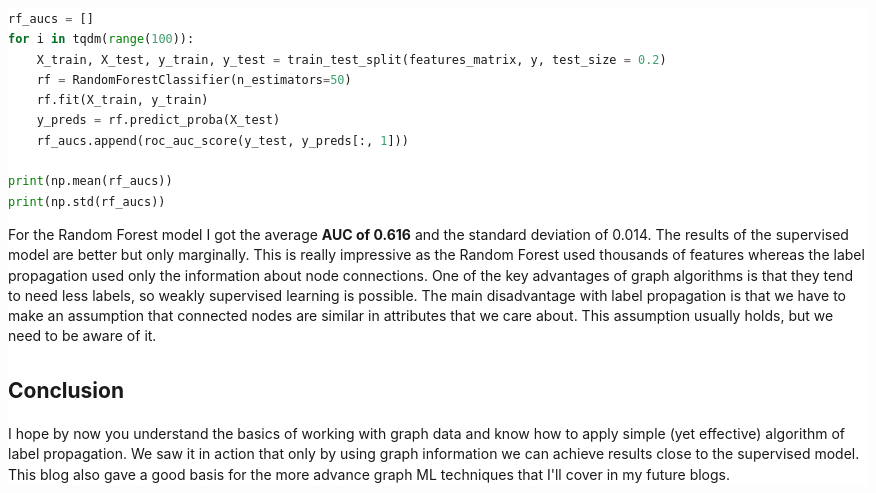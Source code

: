```python
rf_aucs = []
for i in tqdm(range(100)):
    X_train, X_test, y_train, y_test = train_test_split(features_matrix, y, test_size = 0.2)
    rf = RandomForestClassifier(n_estimators=50)
    rf.fit(X_train, y_train)
    y_preds = rf.predict_proba(X_test)
    rf_aucs.append(roc_auc_score(y_test, y_preds[:, 1]))

print(np.mean(rf_aucs))
print(np.std(rf_aucs))
```
For the Random Forest model I got the average **AUC of 0.616** and the standard deviation of 0.014. The results of the supervised model are better but only marginally. This is really impressive as the Random Forest used thousands of features whereas the label propagation used only the information about node connections. One of the key advantages of graph algorithms is that they tend to need less labels, so weakly supervised learning is possible. The main disadvantage with label propagation is that we have to make an assumption that connected nodes are similar in attributes that we care about. This assumption usually holds, but we need to be aware of it.

## Conclusion
I hope by now you understand the basics of working with graph data and know how to apply simple (yet effective) algorithm of label propagation. We saw it in action that only by using graph information we can achieve results close to the supervised model. This blog also gave a good basis for the more advance graph ML techniques that I'll cover in my future blogs. 